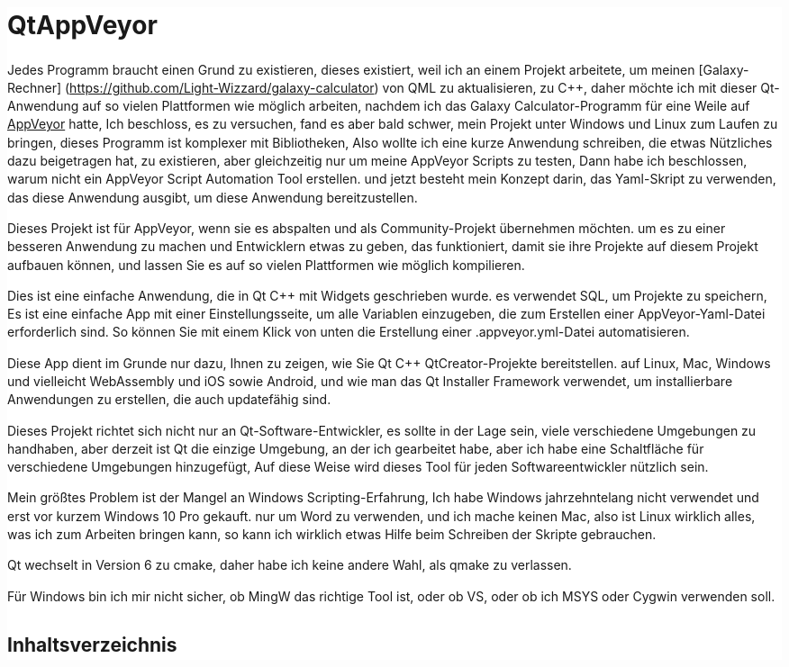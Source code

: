 # QtAppVeyor

Jedes Programm braucht einen Grund zu existieren,
dieses existiert, weil ich an einem Projekt arbeitete, um meinen [Galaxy-Rechner] (https://github.com/Light-Wizzard/galaxy-calculator) von QML zu aktualisieren,
zu C++, daher möchte ich mit dieser Qt-Anwendung auf so vielen Plattformen wie möglich arbeiten,
nachdem ich das Galaxy Calculator-Programm für eine Weile auf [AppVeyor](https://appveyor.com) hatte,
Ich beschloss, es zu versuchen,
fand es aber bald schwer, mein Projekt unter Windows und Linux zum Laufen zu bringen,
dieses Programm ist komplexer mit Bibliotheken,
Also wollte ich eine kurze Anwendung schreiben, die etwas Nützliches dazu beigetragen hat, zu existieren,
aber gleichzeitig nur um meine AppVeyor Scripts zu testen,
Dann habe ich beschlossen, warum nicht ein AppVeyor Script Automation Tool erstellen.
und jetzt besteht mein Konzept darin, das Yaml-Skript zu verwenden, das diese Anwendung ausgibt, um diese Anwendung bereitzustellen.

Dieses Projekt ist für AppVeyor, wenn sie es abspalten und als Community-Projekt übernehmen möchten.
um es zu einer besseren Anwendung zu machen und Entwicklern etwas zu geben, das funktioniert,
damit sie ihre Projekte auf diesem Projekt aufbauen können,
und lassen Sie es auf so vielen Plattformen wie möglich kompilieren.

Dies ist eine einfache Anwendung, die in Qt C++ mit Widgets geschrieben wurde.
es verwendet SQL, um Projekte zu speichern,
Es ist eine einfache App mit einer Einstellungsseite, um alle Variablen einzugeben, die zum Erstellen einer AppVeyor-Yaml-Datei erforderlich sind.
So können Sie mit einem Klick von unten die Erstellung einer .appveyor.yml-Datei automatisieren.

Diese App dient im Grunde nur dazu, Ihnen zu zeigen, wie Sie Qt C++ QtCreator-Projekte bereitstellen.
auf Linux, Mac, Windows und vielleicht WebAssembly und iOS sowie Android,
und wie man das Qt Installer Framework verwendet, um installierbare Anwendungen zu erstellen,
die auch updatefähig sind.

Dieses Projekt richtet sich nicht nur an Qt-Software-Entwickler,
es sollte in der Lage sein, viele verschiedene Umgebungen zu handhaben,
aber derzeit ist Qt die einzige Umgebung, an der ich gearbeitet habe,
aber ich habe eine Schaltfläche für verschiedene Umgebungen hinzugefügt,
Auf diese Weise wird dieses Tool für jeden Softwareentwickler nützlich sein.

Mein größtes Problem ist der Mangel an Windows Scripting-Erfahrung,
Ich habe Windows jahrzehntelang nicht verwendet und erst vor kurzem Windows 10 Pro gekauft.
nur um Word zu verwenden, und ich mache keinen Mac, also ist Linux wirklich alles, was ich zum Arbeiten bringen kann,
so kann ich wirklich etwas Hilfe beim Schreiben der Skripte gebrauchen.

Qt wechselt in Version 6 zu cmake, daher habe ich keine andere Wahl, als qmake zu verlassen.

Für Windows bin ich mir nicht sicher, ob MingW das richtige Tool ist, oder ob VS,
oder ob ich MSYS oder Cygwin verwenden soll.

## Inhaltsverzeichnis
